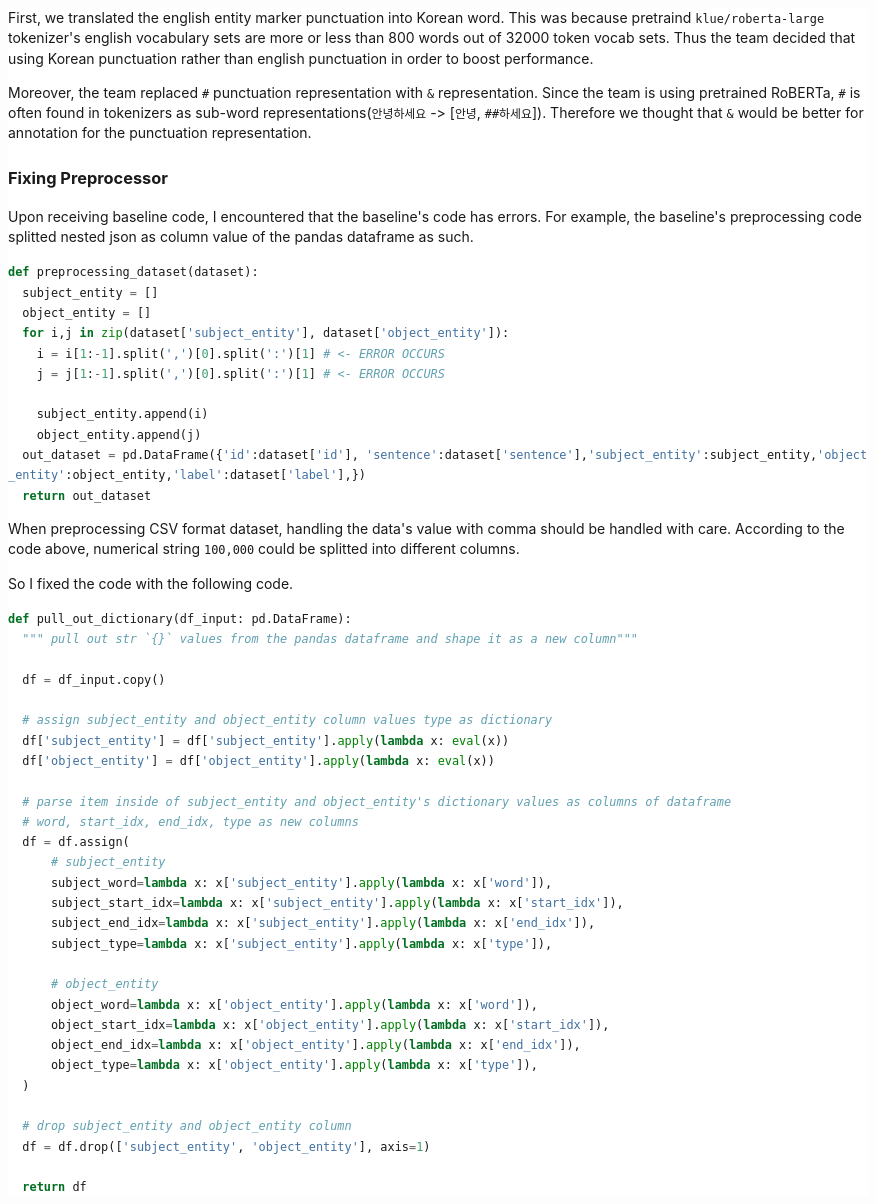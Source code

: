 First, we translated the english entity marker punctuation into Korean word. This was because pretraind `klue/roberta-large` tokenizer's english vocabulary sets are more or less than 800 words out of 32000 token vocab sets. Thus the team decided that using Korean punctuation rather than english punctuation in order to boost performance.

Moreover, the team replaced `#` punctuation representation with `&` representation. Since the team is using pretrained RoBERTa, `#` is often found in tokenizers as sub-word representations(`안녕하세요` -> [`안녕`, `##하세요`]). Therefore we thought that `&` would be better for annotation for the punctuation representation.

### Fixing Preprocessor

Upon receiving baseline code, I encountered that the baseline's code has errors. For example, the baseline's preprocessing code splitted nested json as column value of the pandas dataframe as such.

```python
def preprocessing_dataset(dataset):
  subject_entity = []
  object_entity = []
  for i,j in zip(dataset['subject_entity'], dataset['object_entity']):
    i = i[1:-1].split(',')[0].split(':')[1] # <- ERROR OCCURS
    j = j[1:-1].split(',')[0].split(':')[1] # <- ERROR OCCURS

    subject_entity.append(i)
    object_entity.append(j)
  out_dataset = pd.DataFrame({'id':dataset['id'], 'sentence':dataset['sentence'],'subject_entity':subject_entity,'object_entity':object_entity,'label':dataset['label'],})
  return out_dataset
```

When preprocessing CSV format dataset, handling the data's value with comma should be handled with care. According to the code above, numerical string `100,000` could be splitted into different columns. 

So I fixed the code with the following code.

```python
def pull_out_dictionary(df_input: pd.DataFrame):
  """ pull out str `{}` values from the pandas dataframe and shape it as a new column"""

  df = df_input.copy()

  # assign subject_entity and object_entity column values type as dictionary
  df['subject_entity'] = df['subject_entity'].apply(lambda x: eval(x))
  df['object_entity'] = df['object_entity'].apply(lambda x: eval(x))

  # parse item inside of subject_entity and object_entity's dictionary values as columns of dataframe
  # word, start_idx, end_idx, type as new columns 
  df = df.assign(
      # subject_entity
      subject_word=lambda x: x['subject_entity'].apply(lambda x: x['word']),
      subject_start_idx=lambda x: x['subject_entity'].apply(lambda x: x['start_idx']),
      subject_end_idx=lambda x: x['subject_entity'].apply(lambda x: x['end_idx']),
      subject_type=lambda x: x['subject_entity'].apply(lambda x: x['type']),
      
      # object_entity
      object_word=lambda x: x['object_entity'].apply(lambda x: x['word']),
      object_start_idx=lambda x: x['object_entity'].apply(lambda x: x['start_idx']),
      object_end_idx=lambda x: x['object_entity'].apply(lambda x: x['end_idx']),
      object_type=lambda x: x['object_entity'].apply(lambda x: x['type']),
  )

  # drop subject_entity and object_entity column
  df = df.drop(['subject_entity', 'object_entity'], axis=1)

  return df
```